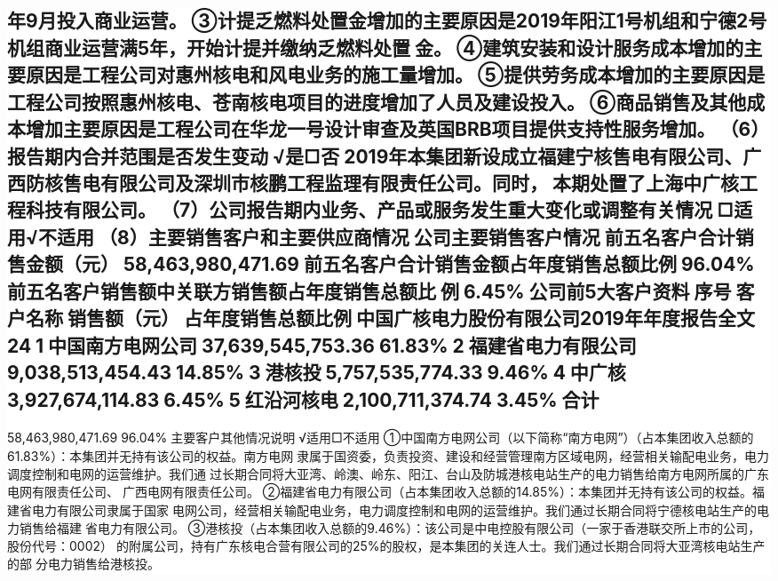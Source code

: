 年9月投入商业运营。
③计提乏燃料处置金增加的主要原因是2019年阳江1号机组和宁德2号机组商业运营满5年，开始计提并缴纳乏燃料处置
金。
④建筑安装和设计服务成本增加的主要原因是工程公司对惠州核电和风电业务的施工量增加。
⑤提供劳务成本增加的主要原因是工程公司按照惠州核电、苍南核电项目的进度增加了人员及建设投入。
⑥商品销售及其他成本增加主要原因是工程公司在华龙一号设计审查及英国BRB项目提供支持性服务增加。
（6）报告期内合并范围是否发生变动
√是□否
2019年本集团新设成立福建宁核售电有限公司、广西防核售电有限公司及深圳市核鹏工程监理有限责任公司。同时，
本期处置了上海中广核工程科技有限公司。
（7）公司报告期内业务、产品或服务发生重大变化或调整有关情况
□适用√不适用
（8）主要销售客户和主要供应商情况
公司主要销售客户情况
前五名客户合计销售金额（元）
58,463,980,471.69
前五名客户合计销售金额占年度销售总额比例
96.04%
前五名客户销售额中关联方销售额占年度销售总额比
例
6.45%
公司前5大客户资料
序号
客户名称
销售额（元）
占年度销售总额比例
中国广核电力股份有限公司2019年年度报告全文
24
1
中国南方电网公司
37,639,545,753.36
61.83%
2
福建省电力有限公司
9,038,513,454.43
14.85%
3
港核投
5,757,535,774.33
9.46%
4
中广核
3,927,674,114.83
6.45%
5
红沿河核电
2,100,711,374.74
3.45%
合计
--
58,463,980,471.69
96.04%
主要客户其他情况说明
√适用□不适用
①中国南方电网公司（以下简称“南方电网”）（占本集团收入总额的61.83%）：本集团并无持有该公司的权益。南方电网
隶属于国资委，负责投资、建设和经营管理南方区域电网，经营相关输配电业务，电力调度控制和电网的运营维护。我们通
过长期合同将大亚湾、岭澳、岭东、阳江、台山及防城港核电站生产的电力销售给南方电网所属的广东电网有限责任公司、
广西电网有限责任公司。
②福建省电力有限公司（占本集团收入总额的14.85%）：本集团并无持有该公司的权益。福建省电力有限公司隶属于国家
电网公司，经营相关输配电业务，电力调度控制和电网的运营维护。我们通过长期合同将宁德核电站生产的电力销售给福建
省电力有限公司。
③港核投（占本集团收入总额的9.46%）：该公司是中电控股有限公司（一家于香港联交所上市的公司，股份代号：0002）
的附属公司，持有广东核电合营有限公司的25%的股权，是本集团的关连人士。我们通过长期合同将大亚湾核电站生产的部
分电力销售给港核投。